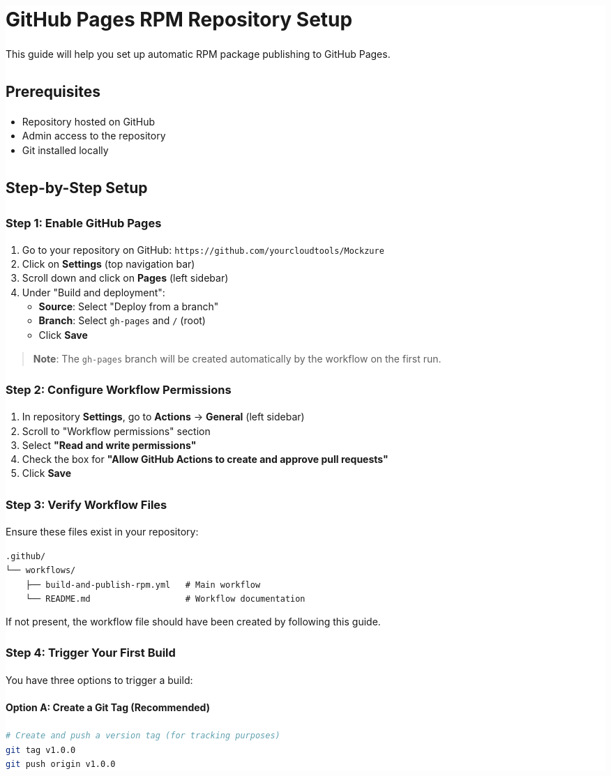 # GitHub Pages RPM Repository Setup

This guide will help you set up automatic RPM package publishing to GitHub Pages.

## Prerequisites

- Repository hosted on GitHub
- Admin access to the repository
- Git installed locally

## Step-by-Step Setup

### Step 1: Enable GitHub Pages

1. Go to your repository on GitHub: `https://github.com/yourcloudtools/Mockzure`
2. Click on **Settings** (top navigation bar)
3. Scroll down and click on **Pages** (left sidebar)
4. Under "Build and deployment":
   - **Source**: Select "Deploy from a branch"
   - **Branch**: Select `gh-pages` and `/` (root)
   - Click **Save**

> **Note**: The `gh-pages` branch will be created automatically by the workflow on the first run.

### Step 2: Configure Workflow Permissions

1. In repository **Settings**, go to **Actions** → **General** (left sidebar)
2. Scroll to "Workflow permissions" section
3. Select **"Read and write permissions"**
4. Check the box for **"Allow GitHub Actions to create and approve pull requests"**
5. Click **Save**

### Step 3: Verify Workflow Files

Ensure these files exist in your repository:

```
.github/
└── workflows/
    ├── build-and-publish-rpm.yml   # Main workflow
    └── README.md                   # Workflow documentation
```

If not present, the workflow file should have been created by following this guide.

### Step 4: Trigger Your First Build

You have three options to trigger a build:

#### Option A: Create a Git Tag (Recommended)

```bash
# Create and push a version tag (for tracking purposes)
git tag v1.0.0
git push origin v1.0.0
```
